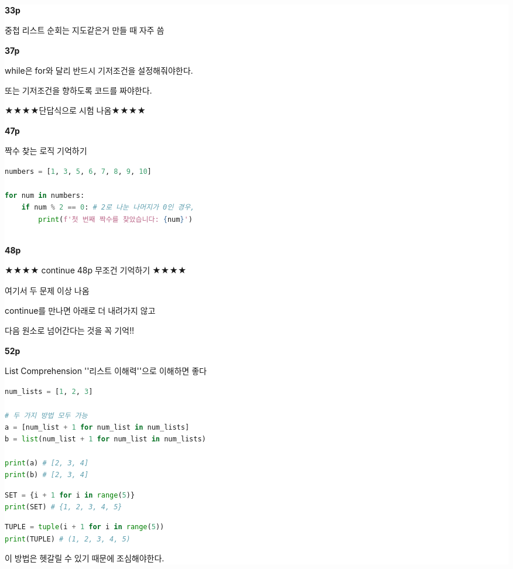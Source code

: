 

**33p**

중첩 리스트 순회는 지도같은거 만들 때 자주 씀



**37p**

while은 for와 달리 반드시 기저조건을 설정해줘야한다.

또는 기저조건을 향하도록 코드를 짜야한다.

★★★★단답식으로 시험 나옴★★★★



**47p**

짝수 찾는 로직 기억하기

```python
numbers = [1, 3, 5, 6, 7, 8, 9, 10]

for num in numbers:
    if num % 2 == 0: # 2로 나눈 나머지가 0인 경우,
        print(f'첫 번째 짝수를 찾았습니다: {num}')
        
```



**48p**

★★★★ continue 48p 무조건 기억하기 ★★★★

여기서 두 문제 이상 나옴

continue를 만나면 아래로 더 내려가지 않고

다음 원소로 넘어간다는 것을 꼭 기억!!



**52p**

List Comprehension ''리스트 이해력''으로 이해하면 좋다

```python
num_lists = [1, 2, 3]

# 두 가지 방법 모두 가능
a = [num_list + 1 for num_list in num_lists]
b = list(num_list + 1 for num_list in num_lists)

print(a) # [2, 3, 4]
print(b) # [2, 3, 4]
```

```python
SET = {i + 1 for i in range(5)}
print(SET) # {1, 2, 3, 4, 5}
```

```python
TUPLE = tuple(i + 1 for i in range(5))
print(TUPLE) # (1, 2, 3, 4, 5)
```

이 방법은 헷갈릴 수 있기 때문에 조심해야한다.














